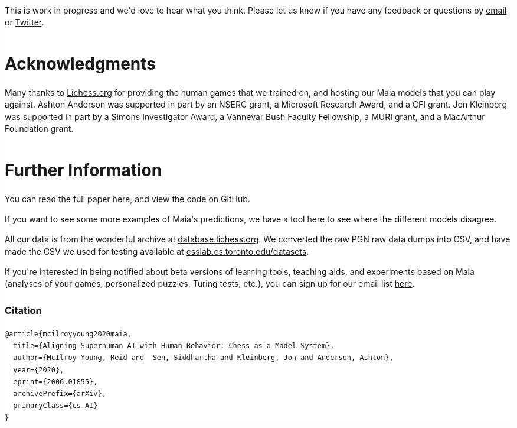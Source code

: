 This is work in progress and we'd love to hear what you think. Please let us know if you have any feedback or questions by [email](mailto:maiachess@cs.toronto.edu) or [Twitter](https://twitter.com/maiachess).

# Acknowledgments

Many thanks to [Lichess.org](https://lichess.org/) for providing the human games that we trained on, and hosting our Maia models that you can play against. Ashton Anderson was supported in part by an NSERC grant, a Microsoft Research Award, and a CFI grant. Jon Kleinberg was supported in part by a Simons Investigator Award, a Vannevar Bush Faculty Fellowship, a MURI grant, and a MacArthur Foundation grant.

# Further Information

You can read the full paper [here](http://www.cs.toronto.edu/~ashton/pubs/maia-kdd2020.pdf), and view the code on [GitHub](https://github.com/CSSLab/maia-chess).

If you want to see some more examples of Maia's predictions, we have a tool [here](https://csslab.github.io/Maia-Agreement-Visualizer/) to see where the different models disagree.

All our data is from the wonderful archive at [database.lichess.org](https://database.lichess.org/). We converted the raw PGN raw data dumps into CSV, and have made the CSV we used for testing available at [csslab.cs.toronto.edu/datasets](http://csslab.cs.toronto.edu/datasets/#maia_kdd).

If you're interested in being notified about beta versions of learning tools, teaching aids, and experiments based on Maia (analyses of your games, personalized puzzles, Turing tests, etc.), you can sign up for our email list [here](https://forms.gle/jaQfzSGmaeMcu2UA7).

### Citation

```
@article{mcilroyyoung2020maia,
  title={Aligning Superhuman AI with Human Behavior: Chess as a Model System},
  author={McIlroy-Young, Reid and  Sen, Siddhartha and Kleinberg, Jon and Anderson, Ashton},
  year={2020},
  eprint={2006.01855},
  archivePrefix={arXiv},
  primaryClass={cs.AI}
}
```
